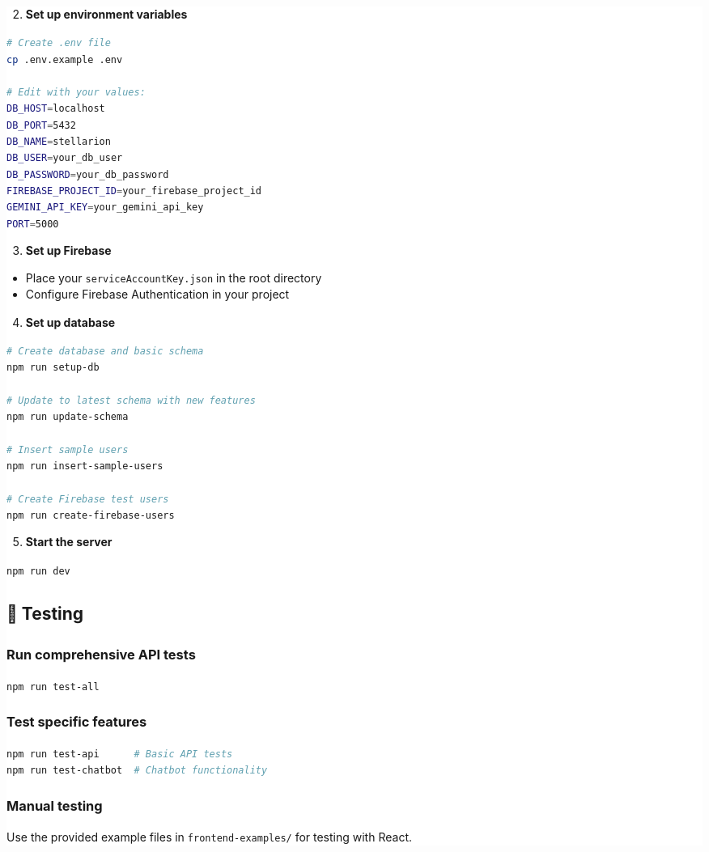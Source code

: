 2. **Set up environment variables**
```bash
# Create .env file
cp .env.example .env

# Edit with your values:
DB_HOST=localhost
DB_PORT=5432
DB_NAME=stellarion
DB_USER=your_db_user
DB_PASSWORD=your_db_password
FIREBASE_PROJECT_ID=your_firebase_project_id
GEMINI_API_KEY=your_gemini_api_key
PORT=5000
```

3. **Set up Firebase**
- Place your `serviceAccountKey.json` in the root directory
- Configure Firebase Authentication in your project

4. **Set up database**
```bash
# Create database and basic schema
npm run setup-db

# Update to latest schema with new features
npm run update-schema

# Insert sample users
npm run insert-sample-users

# Create Firebase test users
npm run create-firebase-users
```

5. **Start the server**
```bash
npm run dev
```

## 🧪 Testing

### Run comprehensive API tests
```bash
npm run test-all
```

### Test specific features
```bash
npm run test-api      # Basic API tests
npm run test-chatbot  # Chatbot functionality
```

### Manual testing
Use the provided example files in `frontend-examples/` for testing with React.

